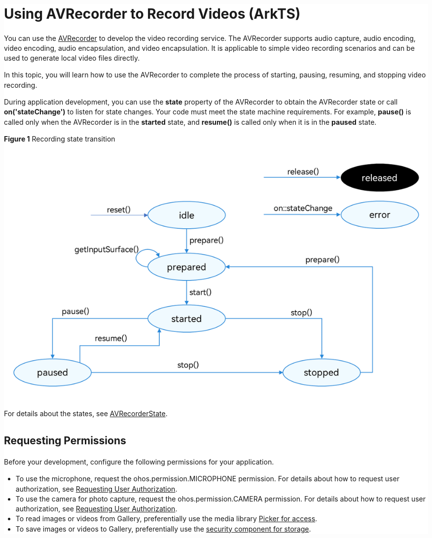 # Using AVRecorder to Record Videos (ArkTS)

You can use the [AVRecorder](media-kit-intro.md#avrecorder) to develop the video recording service. The AVRecorder supports audio capture, audio encoding, video encoding, audio encapsulation, and video encapsulation. It is applicable to simple video recording scenarios and can be used to generate local video files directly.

In this topic, you will learn how to use the AVRecorder to complete the process of starting, pausing, resuming, and stopping video recording.

During application development, you can use the **state** property of the AVRecorder to obtain the AVRecorder state or call **on('stateChange')** to listen for state changes. Your code must meet the state machine requirements. For example, **pause()** is called only when the AVRecorder is in the **started** state, and **resume()** is called only when it is in the **paused** state.

**Figure 1** Recording state transition

![Recording state change](figures/video-recording-status-change.png)

For details about the states, see [AVRecorderState](../../reference/apis-media-kit/js-apis-media.md#avrecorderstate9).


## Requesting Permissions

Before your development, configure the following permissions for your application.
- To use the microphone, request the ohos.permission.MICROPHONE permission. For details about how to request user authorization, see [Requesting User Authorization](../../security/AccessToken/request-user-authorization.md).
- To use the camera for photo capture, request the ohos.permission.CAMERA permission. For details about how to request user authorization, see [Requesting User Authorization](../../security/AccessToken/request-user-authorization.md).
- To read images or videos from Gallery, preferentially use the media library [Picker for access](../medialibrary/photoAccessHelper-photoviewpicker.md).
- To save images or videos to Gallery, preferentially use the [security component for storage](../medialibrary/photoAccessHelper-savebutton.md).
